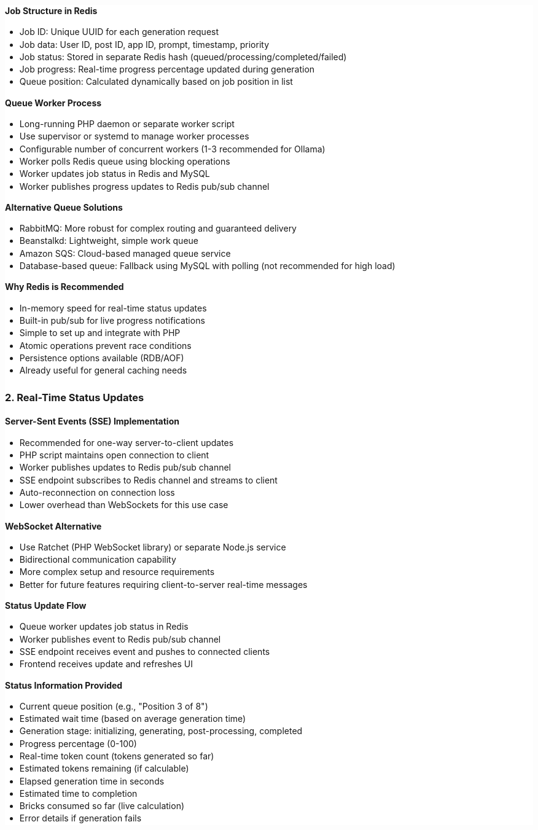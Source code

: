 **Job Structure in Redis**
- Job ID: Unique UUID for each generation request
- Job data: User ID, post ID, app ID, prompt, timestamp, priority
- Job status: Stored in separate Redis hash (queued/processing/completed/failed)
- Job progress: Real-time progress percentage updated during generation
- Queue position: Calculated dynamically based on job position in list

**Queue Worker Process**
- Long-running PHP daemon or separate worker script
- Use supervisor or systemd to manage worker processes
- Configurable number of concurrent workers (1-3 recommended for Ollama)
- Worker polls Redis queue using blocking operations
- Worker updates job status in Redis and MySQL
- Worker publishes progress updates to Redis pub/sub channel

**Alternative Queue Solutions**
- RabbitMQ: More robust for complex routing and guaranteed delivery
- Beanstalkd: Lightweight, simple work queue
- Amazon SQS: Cloud-based managed queue service
- Database-based queue: Fallback using MySQL with polling (not recommended for high load)

**Why Redis is Recommended**
- In-memory speed for real-time status updates
- Built-in pub/sub for live progress notifications
- Simple to set up and integrate with PHP
- Atomic operations prevent race conditions
- Persistence options available (RDB/AOF)
- Already useful for general caching needs

### 2. Real-Time Status Updates

**Server-Sent Events (SSE) Implementation**
- Recommended for one-way server-to-client updates
- PHP script maintains open connection to client
- Worker publishes updates to Redis pub/sub channel
- SSE endpoint subscribes to Redis channel and streams to client
- Auto-reconnection on connection loss
- Lower overhead than WebSockets for this use case

**WebSocket Alternative**
- Use Ratchet (PHP WebSocket library) or separate Node.js service
- Bidirectional communication capability
- More complex setup and resource requirements
- Better for future features requiring client-to-server real-time messages

**Status Update Flow**
- Queue worker updates job status in Redis
- Worker publishes event to Redis pub/sub channel
- SSE endpoint receives event and pushes to connected clients
- Frontend receives update and refreshes UI

**Status Information Provided**
- Current queue position (e.g., "Position 3 of 8")
- Estimated wait time (based on average generation time)
- Generation stage: initializing, generating, post-processing, completed
- Progress percentage (0-100)
- Real-time token count (tokens generated so far)
- Estimated tokens remaining (if calculable)
- Elapsed generation time in seconds
- Estimated time to completion
- Bricks consumed so far (live calculation)
- Error details if generation fails
